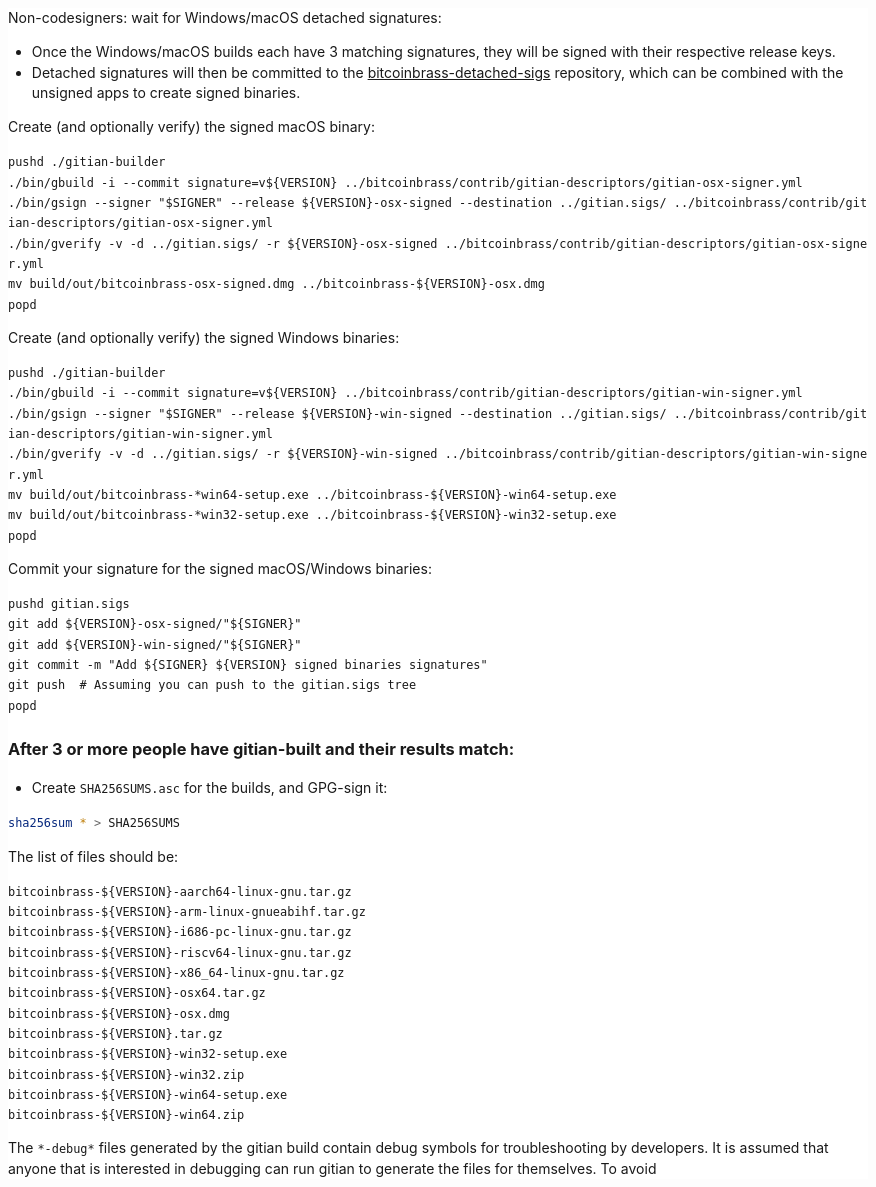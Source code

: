 Non-codesigners: wait for Windows/macOS detached signatures:

- Once the Windows/macOS builds each have 3 matching signatures, they will be signed with their respective release keys.
- Detached signatures will then be committed to the [bitcoinbrass-detached-sigs](https://github.com/bitcoinbrass-Project/bitcoinbrass-detached-sigs) repository, which can be combined with the unsigned apps to create signed binaries.

Create (and optionally verify) the signed macOS binary:

    pushd ./gitian-builder
    ./bin/gbuild -i --commit signature=v${VERSION} ../bitcoinbrass/contrib/gitian-descriptors/gitian-osx-signer.yml
    ./bin/gsign --signer "$SIGNER" --release ${VERSION}-osx-signed --destination ../gitian.sigs/ ../bitcoinbrass/contrib/gitian-descriptors/gitian-osx-signer.yml
    ./bin/gverify -v -d ../gitian.sigs/ -r ${VERSION}-osx-signed ../bitcoinbrass/contrib/gitian-descriptors/gitian-osx-signer.yml
    mv build/out/bitcoinbrass-osx-signed.dmg ../bitcoinbrass-${VERSION}-osx.dmg
    popd

Create (and optionally verify) the signed Windows binaries:

    pushd ./gitian-builder
    ./bin/gbuild -i --commit signature=v${VERSION} ../bitcoinbrass/contrib/gitian-descriptors/gitian-win-signer.yml
    ./bin/gsign --signer "$SIGNER" --release ${VERSION}-win-signed --destination ../gitian.sigs/ ../bitcoinbrass/contrib/gitian-descriptors/gitian-win-signer.yml
    ./bin/gverify -v -d ../gitian.sigs/ -r ${VERSION}-win-signed ../bitcoinbrass/contrib/gitian-descriptors/gitian-win-signer.yml
    mv build/out/bitcoinbrass-*win64-setup.exe ../bitcoinbrass-${VERSION}-win64-setup.exe
    mv build/out/bitcoinbrass-*win32-setup.exe ../bitcoinbrass-${VERSION}-win32-setup.exe
    popd

Commit your signature for the signed macOS/Windows binaries:

    pushd gitian.sigs
    git add ${VERSION}-osx-signed/"${SIGNER}"
    git add ${VERSION}-win-signed/"${SIGNER}"
    git commit -m "Add ${SIGNER} ${VERSION} signed binaries signatures"
    git push  # Assuming you can push to the gitian.sigs tree
    popd

### After 3 or more people have gitian-built and their results match:

- Create `SHA256SUMS.asc` for the builds, and GPG-sign it:

```bash
sha256sum * > SHA256SUMS
```

The list of files should be:
```
bitcoinbrass-${VERSION}-aarch64-linux-gnu.tar.gz
bitcoinbrass-${VERSION}-arm-linux-gnueabihf.tar.gz
bitcoinbrass-${VERSION}-i686-pc-linux-gnu.tar.gz
bitcoinbrass-${VERSION}-riscv64-linux-gnu.tar.gz
bitcoinbrass-${VERSION}-x86_64-linux-gnu.tar.gz
bitcoinbrass-${VERSION}-osx64.tar.gz
bitcoinbrass-${VERSION}-osx.dmg
bitcoinbrass-${VERSION}.tar.gz
bitcoinbrass-${VERSION}-win32-setup.exe
bitcoinbrass-${VERSION}-win32.zip
bitcoinbrass-${VERSION}-win64-setup.exe
bitcoinbrass-${VERSION}-win64.zip
```
The `*-debug*` files generated by the gitian build contain debug symbols
for troubleshooting by developers. It is assumed that anyone that is interested
in debugging can run gitian to generate the files for themselves. To avoid